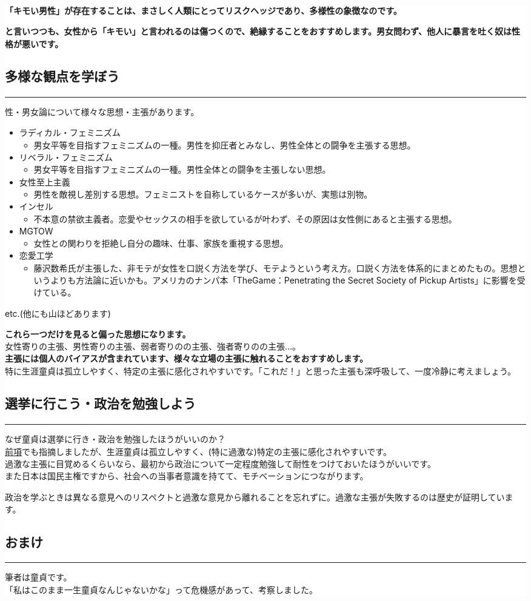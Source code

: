 **「キモい男性」が存在することは、まさしく人類にとってリスクヘッジであり、多様性の象徴なのです。**

**と言いつつも、女性から「キモい」と言われるのは傷つくので、絶縁することをおすすめします。男女問わず、他人に暴言を吐く奴は性格が悪いです。**

## 多様な観点を学ぼう
****
性・男女論について様々な思想・主張があります。
* ラディカル・フェミニズム
  * 男女平等を目指すフェミニズムの一種。男性を抑圧者とみなし、男性全体との闘争を主張する思想。
* リベラル・フェミニズム
  * 男女平等を目指すフェミニズムの一種。男性全体との闘争を主張しない思想。
* 女性至上主義
  * 男性を敵視し差別する思想。フェミニストを自称しているケースが多いが、実態は別物。
* インセル
  * 不本意の禁欲主義者。恋愛やセックスの相手を欲しているが叶わず、その原因は女性側にあると主張する思想。
* MGTOW
  * 女性との関わりを拒絶し自分の趣味、仕事、家族を重視する思想。
* 恋愛工学
  * 藤沢数希氏が主張した、非モテが女性を口説く方法を学び、モテようという考え方。口説く方法を体系的にまとめたもの。思想というよりも方法論に近いかも。アメリカのナンパ本「TheGame：Penetrating the Secret Society of Pickup Artists」に影響を受けている。

etc.(他にも山ほどあります)

**これら一つだけを見ると偏った思想になります。**    
女性寄りの主張、男性寄りの主張、弱者寄りのの主張、強者寄りのの主張…。   
**主張には個人のバイアスが含まれています、様々な立場の主張に触れることをおすすめします。**   
特に生涯童貞は孤立しやすく、特定の主張に感化されやすいです。「これだ！」と思った主張も深呼吸して、一度冷静に考えましょう。

## 選挙に行こう・政治を勉強しよう
***
なぜ童貞は選挙に行き・政治を勉強したほうがいいのか？    
[前項](#多様な観点を学ぼう)でも指摘しましたが、生涯童貞は孤立しやすく、(特に過激な)特定の主張に感化されやすいです。    
過激な主張に目覚めるくらいなら、最初から政治について一定程度勉強して耐性をつけておいたほうがいいです。   
また日本は国民主権ですから、社会への当事者意識を持てて、モチベーションにつながります。   

政治を学ぶときは異なる意見へのリスペクトと過激な意見から離れることを忘れずに。過激な主張が失敗するのは歴史が証明しています。
## おまけ
****
筆者は童貞です。    
「私はこのまま一生童貞なんじゃないかな」って危機感があって、考察しました。    
 